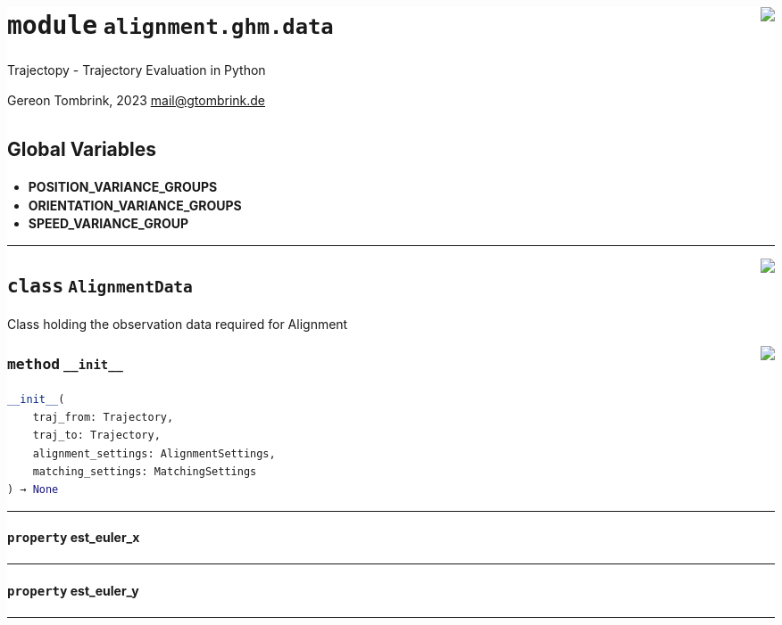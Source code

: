 

<a href="..\trajectopy_core\alignment\ghm\data.py#L0"><img align="right" style="float:right;" src="https://img.shields.io/badge/-source-cccccc?style=flat-square"></a>

# <kbd>module</kbd> `alignment.ghm.data`
Trajectopy - Trajectory Evaluation in Python 

Gereon Tombrink, 2023 mail@gtombrink.de 

**Global Variables**
---------------
- **POSITION_VARIANCE_GROUPS**
- **ORIENTATION_VARIANCE_GROUPS**
- **SPEED_VARIANCE_GROUP**


---

<a href="..\trajectopy_core\alignment\ghm\data.py#L32"><img align="right" style="float:right;" src="https://img.shields.io/badge/-source-cccccc?style=flat-square"></a>

## <kbd>class</kbd> `AlignmentData`
Class holding the observation data required for Alignment 

<a href="..\<string>"><img align="right" style="float:right;" src="https://img.shields.io/badge/-source-cccccc?style=flat-square"></a>

### <kbd>method</kbd> `__init__`

```python
__init__(
    traj_from: Trajectory,
    traj_to: Trajectory,
    alignment_settings: AlignmentSettings,
    matching_settings: MatchingSettings
) → None
```






---

#### <kbd>property</kbd> est_euler_x





---

#### <kbd>property</kbd> est_euler_y





---
